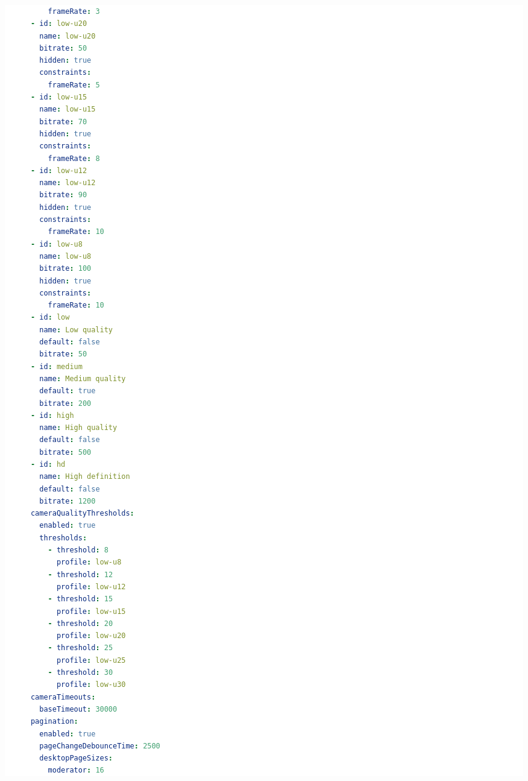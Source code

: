 ```yaml
          frameRate: 3
      - id: low-u20
        name: low-u20
        bitrate: 50
        hidden: true
        constraints:
          frameRate: 5
      - id: low-u15
        name: low-u15
        bitrate: 70
        hidden: true
        constraints:
          frameRate: 8
      - id: low-u12
        name: low-u12
        bitrate: 90
        hidden: true
        constraints:
          frameRate: 10
      - id: low-u8
        name: low-u8
        bitrate: 100
        hidden: true
        constraints:
          frameRate: 10
      - id: low
        name: Low quality
        default: false
        bitrate: 50
      - id: medium
        name: Medium quality
        default: true
        bitrate: 200
      - id: high
        name: High quality
        default: false
        bitrate: 500
      - id: hd
        name: High definition
        default: false
        bitrate: 1200
      cameraQualityThresholds:
        enabled: true
        thresholds:
          - threshold: 8
            profile: low-u8
          - threshold: 12
            profile: low-u12
          - threshold: 15
            profile: low-u15
          - threshold: 20
            profile: low-u20
          - threshold: 25
            profile: low-u25
          - threshold: 30
            profile: low-u30
      cameraTimeouts:
        baseTimeout: 30000
      pagination:
        enabled: true
        pageChangeDebounceTime: 2500
        desktopPageSizes:
          moderator: 16
```